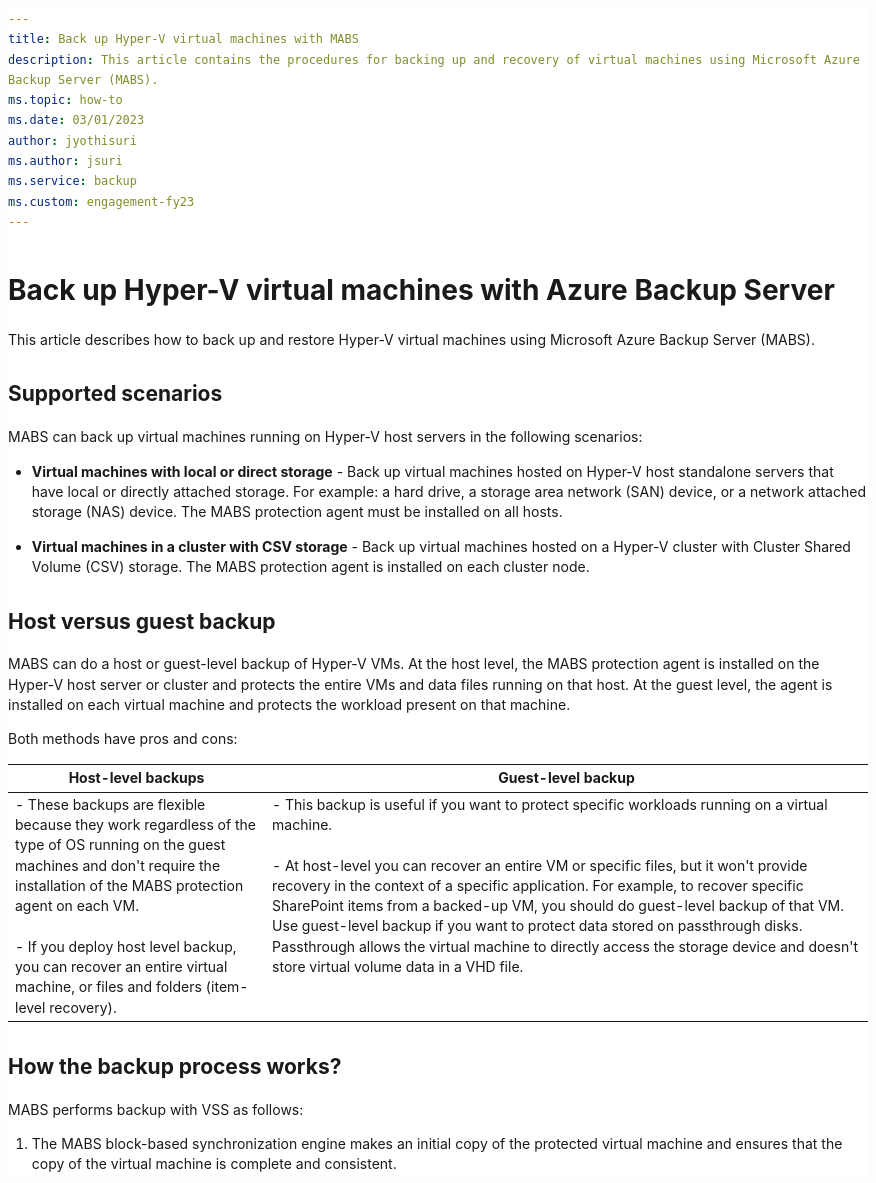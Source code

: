 ```yaml
---
title: Back up Hyper-V virtual machines with MABS
description: This article contains the procedures for backing up and recovery of virtual machines using Microsoft Azure Backup Server (MABS).
ms.topic: how-to
ms.date: 03/01/2023
author: jyothisuri
ms.author: jsuri
ms.service: backup
ms.custom: engagement-fy23
---
```


# Back up Hyper-V virtual machines with Azure Backup Server

This article describes how to back up and restore Hyper-V virtual machines using Microsoft Azure Backup Server (MABS).

## Supported scenarios

MABS can back up virtual machines running on Hyper-V host servers in the following scenarios:

- **Virtual machines with local or direct storage** - Back up virtual machines hosted on Hyper-V host standalone servers that have local or directly attached storage. For example: a hard drive, a storage area network (SAN) device, or a network attached storage (NAS) device. The MABS protection agent must be installed on all hosts.

- **Virtual machines in a cluster with CSV storage** - Back up virtual machines hosted on a Hyper-V cluster with Cluster Shared Volume (CSV) storage. The MABS protection agent is installed on each cluster node.

## Host versus guest backup

MABS can do a host or guest-level backup of Hyper-V VMs. At the host level, the MABS protection agent is installed on the Hyper-V host server or cluster and protects the entire VMs and data files running on that host.   At the guest level, the agent is installed on each virtual machine and protects the workload present on that machine.

Both methods have pros and cons:

| Host-level backups | Guest-level backup |
| --- | --- |
| - These backups are flexible because they work regardless of the type of OS running on the guest machines and don't require the installation of the MABS protection agent on each VM. <br><br> - If you deploy host level backup, you can recover an entire virtual machine, or files and folders (item-level recovery). | - This backup is useful if you want to protect specific workloads running on a virtual machine. <br><br> - At host-level you can recover an entire VM or specific files, but it won't provide recovery in the context of a specific application. For example, to recover specific SharePoint items from a backed-up VM, you should do guest-level backup of that VM. Use guest-level backup if you want to protect data stored on passthrough disks. Passthrough allows the virtual machine to directly access the storage device and doesn't store virtual volume data in a VHD file. |

## How the backup process works?

MABS performs backup with VSS as follows:

1. The MABS block-based synchronization engine makes an initial copy of the protected virtual machine and ensures that the copy of the virtual machine is complete and consistent.
